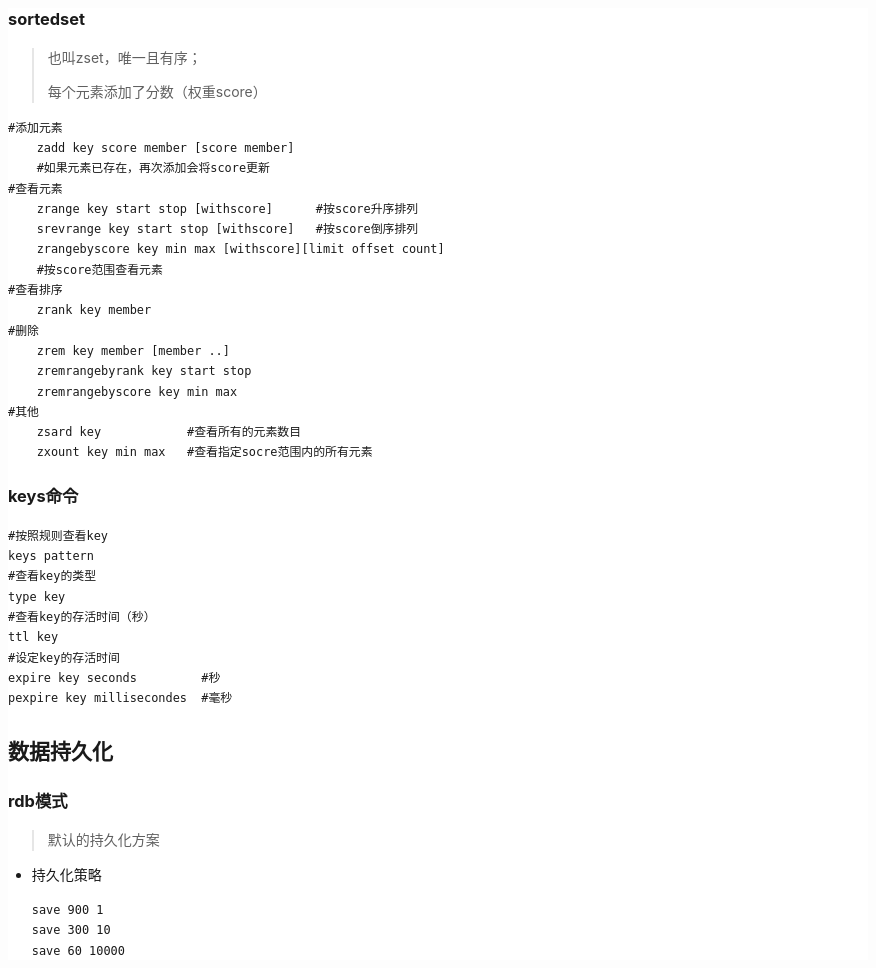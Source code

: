 ### sortedset

> 也叫zset，唯一且有序；
>
> 每个元素添加了分数（权重score）

```shell
#添加元素
	zadd key score member [score member]
	#如果元素已存在，再次添加会将score更新
#查看元素
	zrange key start stop [withscore]      #按score升序排列
	srevrange key start stop [withscore]   #按score倒序排列
	zrangebyscore key min max [withscore][limit offset count]  
	#按score范围查看元素
#查看排序
	zrank key member
#删除
	zrem key member [member ..]
	zremrangebyrank key start stop
	zremrangebyscore key min max
#其他
	zsard key            #查看所有的元素数目
	zxount key min max   #查看指定socre范围内的所有元素
```



### keys命令

```shell
#按照规则查看key
keys pattern
#查看key的类型
type key
#查看key的存活时间（秒）
ttl key
#设定key的存活时间
expire key seconds         #秒
pexpire key millisecondes  #毫秒
```



## 数据持久化

### rdb模式

> 默认的持久化方案

- 持久化策略

  ```shell
  save 900 1
  save 300 10
  save 60 10000
  ```
